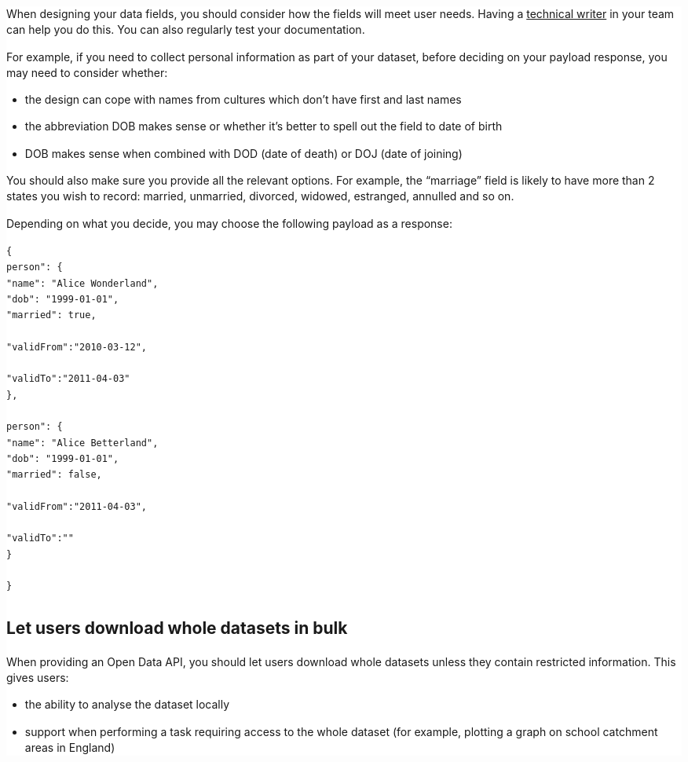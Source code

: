 When designing your data fields, you should consider how the fields will meet user needs. Having a [technical writer](https://www.gov.uk/government/publications/technical-writer-role-description/technical-writer-role-description) in your team can help you do this. You can also regularly test your documentation.

For example, if you need to collect personal information as part of your dataset, before deciding on your payload response, you may need to consider whether:

-   the design can cope with names from cultures which don’t have first and last names
    
-   the abbreviation DOB makes sense or whether it’s better to spell out the field to date of birth
    
-   DOB makes sense when combined with DOD (date of death) or DOJ (date of joining)
    

You should also make sure you provide all the relevant options. For example, the “marriage” field is likely to have more than 2 states you wish to record: married, unmarried, divorced, widowed, estranged, annulled and so on.


Depending on what you decide, you may choose the following payload as a response:

```
{  
person": {  
"name": "Alice Wonderland",  
"dob": "1999-01-01",  
"married": true,

"validFrom":"2010-03-12",

"validTo":"2011-04-03"  
},

person": {  
"name": "Alice Betterland",  
"dob": "1999-01-01",  
"married": false,

"validFrom":"2011-04-03",

"validTo":""  
}  
  
} 
```

## Let users download whole datasets in bulk

When providing an Open Data API, you should let users download whole datasets unless they contain restricted information. This gives users:

-   the ability to analyse the dataset locally
    
-   support when performing a task requiring access to the whole dataset (for example, plotting a graph on school catchment areas in England)
    